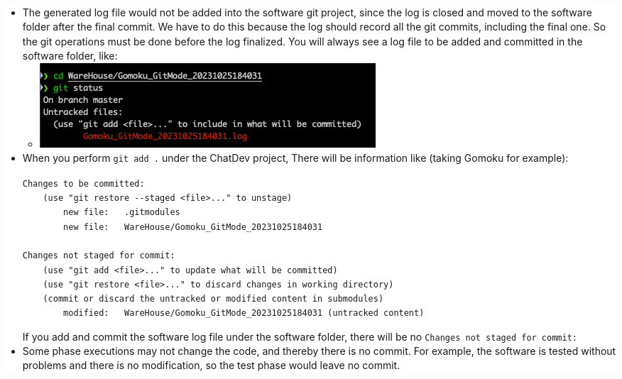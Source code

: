   - The generated log file would not be added into the software git project, since the log is closed and moved to the software folder after the final commit. We have to do this because the log should record all the git commits, including the final one. So the git operations must be done before the log finalized. You will always see a log file to be added and committed in the software folder, like:
    - ![img.png](misc/the_log_left.png)
  - When you perform ``git add .`` under the ChatDev project, There will be information like (taking Gomoku for example):
    ```commandline
    Changes to be committed:
        (use "git restore --staged <file>..." to unstage)
            new file:   .gitmodules
            new file:   WareHouse/Gomoku_GitMode_20231025184031

    Changes not staged for commit:
        (use "git add <file>..." to update what will be committed)
        (use "git restore <file>..." to discard changes in working directory)
        (commit or discard the untracked or modified content in submodules)
            modified:   WareHouse/Gomoku_GitMode_20231025184031 (untracked content)
    ```
    If you add and commit the software log file under the software folder, there will be no ``Changes not staged for commit:``
  - Some phase executions may not change the code, and thereby there is no commit. For example, the software is tested without problems and there is no modification, so the test phase would leave no commit.
  
